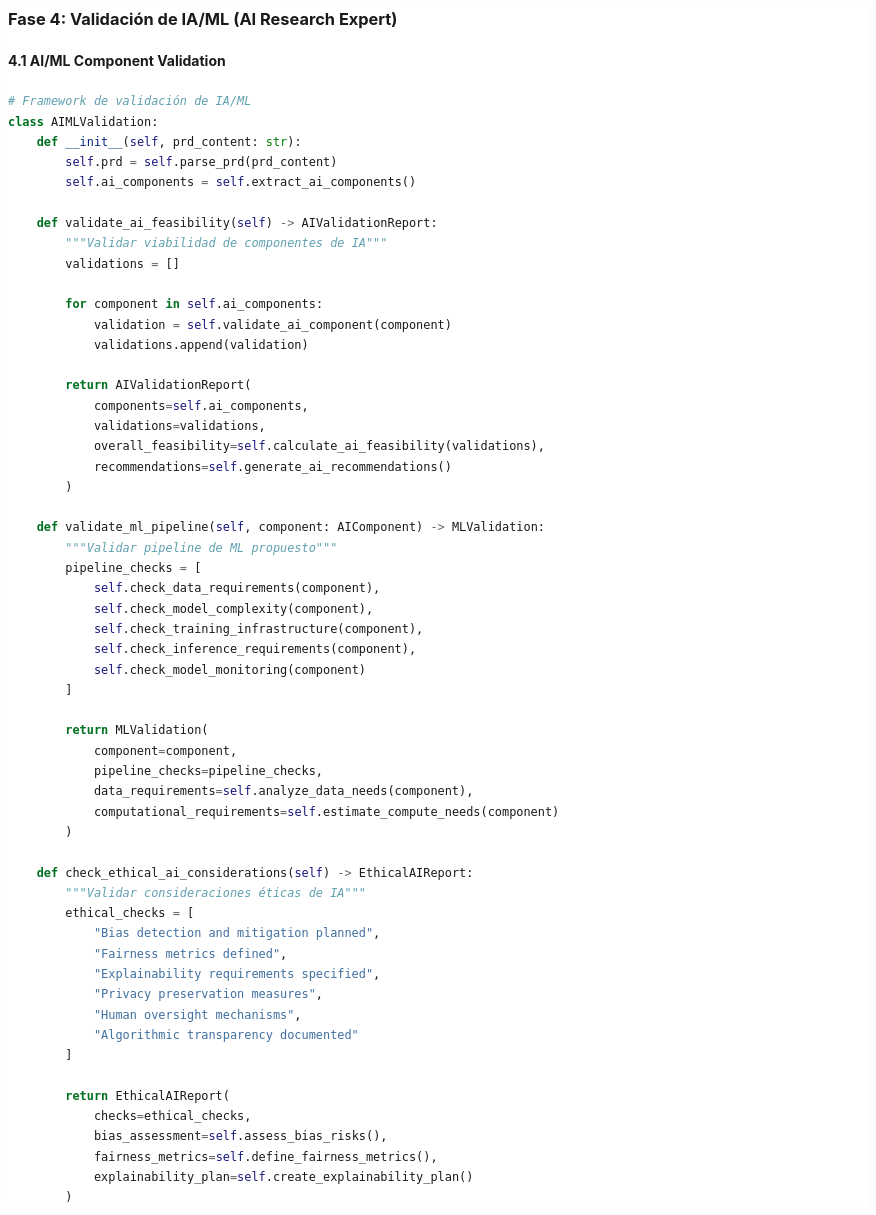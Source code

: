 ### Fase 4: Validación de IA/ML (AI Research Expert)

#### 4.1 AI/ML Component Validation
```python
# Framework de validación de IA/ML
class AIMLValidation:
    def __init__(self, prd_content: str):
        self.prd = self.parse_prd(prd_content)
        self.ai_components = self.extract_ai_components()
    
    def validate_ai_feasibility(self) -> AIValidationReport:
        """Validar viabilidad de componentes de IA"""
        validations = []
        
        for component in self.ai_components:
            validation = self.validate_ai_component(component)
            validations.append(validation)
        
        return AIValidationReport(
            components=self.ai_components,
            validations=validations,
            overall_feasibility=self.calculate_ai_feasibility(validations),
            recommendations=self.generate_ai_recommendations()
        )
    
    def validate_ml_pipeline(self, component: AIComponent) -> MLValidation:
        """Validar pipeline de ML propuesto"""
        pipeline_checks = [
            self.check_data_requirements(component),
            self.check_model_complexity(component),
            self.check_training_infrastructure(component),
            self.check_inference_requirements(component),
            self.check_model_monitoring(component)
        ]
        
        return MLValidation(
            component=component,
            pipeline_checks=pipeline_checks,
            data_requirements=self.analyze_data_needs(component),
            computational_requirements=self.estimate_compute_needs(component)
        )
    
    def check_ethical_ai_considerations(self) -> EthicalAIReport:
        """Validar consideraciones éticas de IA"""
        ethical_checks = [
            "Bias detection and mitigation planned",
            "Fairness metrics defined",
            "Explainability requirements specified",
            "Privacy preservation measures",
            "Human oversight mechanisms",
            "Algorithmic transparency documented"
        ]
        
        return EthicalAIReport(
            checks=ethical_checks,
            bias_assessment=self.assess_bias_risks(),
            fairness_metrics=self.define_fairness_metrics(),
            explainability_plan=self.create_explainability_plan()
        )
```
